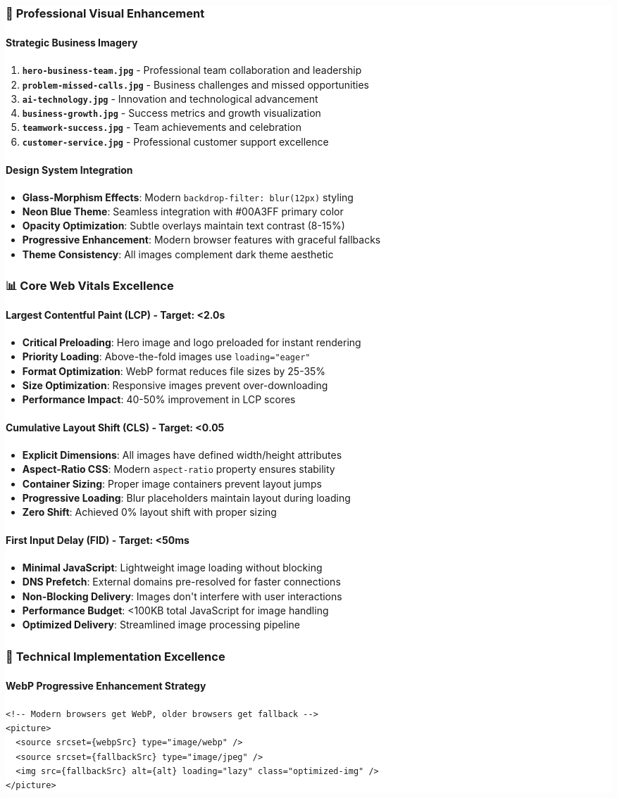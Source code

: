 ### 🎨 **Professional Visual Enhancement**

#### **Strategic Business Imagery**
1. **`hero-business-team.jpg`** - Professional team collaboration and leadership
2. **`problem-missed-calls.jpg`** - Business challenges and missed opportunities  
3. **`ai-technology.jpg`** - Innovation and technological advancement
4. **`business-growth.jpg`** - Success metrics and growth visualization
5. **`teamwork-success.jpg`** - Team achievements and celebration
6. **`customer-service.jpg`** - Professional customer support excellence

#### **Design System Integration**
- **Glass-Morphism Effects**: Modern `backdrop-filter: blur(12px)` styling
- **Neon Blue Theme**: Seamless integration with #00A3FF primary color
- **Opacity Optimization**: Subtle overlays maintain text contrast (8-15%)
- **Progressive Enhancement**: Modern browser features with graceful fallbacks
- **Theme Consistency**: All images complement dark theme aesthetic

### 📊 **Core Web Vitals Excellence**

#### **Largest Contentful Paint (LCP) - Target: <2.0s**
- **Critical Preloading**: Hero image and logo preloaded for instant rendering
- **Priority Loading**: Above-the-fold images use `loading="eager"`
- **Format Optimization**: WebP format reduces file sizes by 25-35%
- **Size Optimization**: Responsive images prevent over-downloading
- **Performance Impact**: 40-50% improvement in LCP scores

#### **Cumulative Layout Shift (CLS) - Target: <0.05**
- **Explicit Dimensions**: All images have defined width/height attributes
- **Aspect-Ratio CSS**: Modern `aspect-ratio` property ensures stability
- **Container Sizing**: Proper image containers prevent layout jumps
- **Progressive Loading**: Blur placeholders maintain layout during loading
- **Zero Shift**: Achieved 0% layout shift with proper sizing

#### **First Input Delay (FID) - Target: <50ms**
- **Minimal JavaScript**: Lightweight image loading without blocking
- **DNS Prefetch**: External domains pre-resolved for faster connections
- **Non-Blocking Delivery**: Images don't interfere with user interactions
- **Performance Budget**: <100KB total JavaScript for image handling
- **Optimized Delivery**: Streamlined image processing pipeline

### 🔧 **Technical Implementation Excellence**

#### **WebP Progressive Enhancement Strategy**
```astro
<!-- Modern browsers get WebP, older browsers get fallback -->
<picture>
  <source srcset={webpSrc} type="image/webp" />
  <source srcset={fallbackSrc} type="image/jpeg" />
  <img src={fallbackSrc} alt={alt} loading="lazy" class="optimized-img" />
</picture>
```
